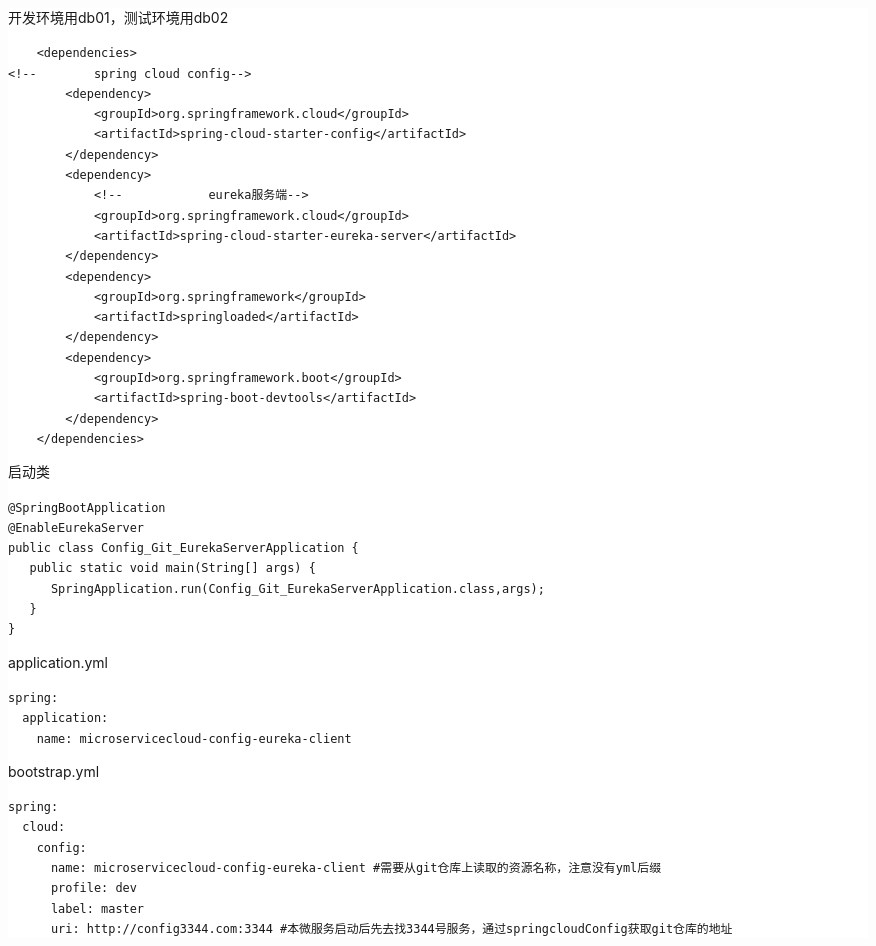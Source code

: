 开发环境用db01，测试环境用db02

```
    <dependencies>
<!--        spring cloud config-->
        <dependency>
            <groupId>org.springframework.cloud</groupId>
            <artifactId>spring-cloud-starter-config</artifactId>
        </dependency>
        <dependency>
            <!--            eureka服务端-->
            <groupId>org.springframework.cloud</groupId>
            <artifactId>spring-cloud-starter-eureka-server</artifactId>
        </dependency>
        <dependency>
            <groupId>org.springframework</groupId>
            <artifactId>springloaded</artifactId>
        </dependency>
        <dependency>
            <groupId>org.springframework.boot</groupId>
            <artifactId>spring-boot-devtools</artifactId>
        </dependency>
    </dependencies>
```

启动类

```
@SpringBootApplication
@EnableEurekaServer
public class Config_Git_EurekaServerApplication {
   public static void main(String[] args) {
      SpringApplication.run(Config_Git_EurekaServerApplication.class,args);
   }
}
```

application.yml

```
spring:
  application:
    name: microservicecloud-config-eureka-client
```

bootstrap.yml

```
spring:
  cloud:
    config:
      name: microservicecloud-config-eureka-client #需要从git仓库上读取的资源名称，注意没有yml后缀
      profile: dev
      label: master
      uri: http://config3344.com:3344 #本微服务启动后先去找3344号服务，通过springcloudConfig获取git仓库的地址
```
